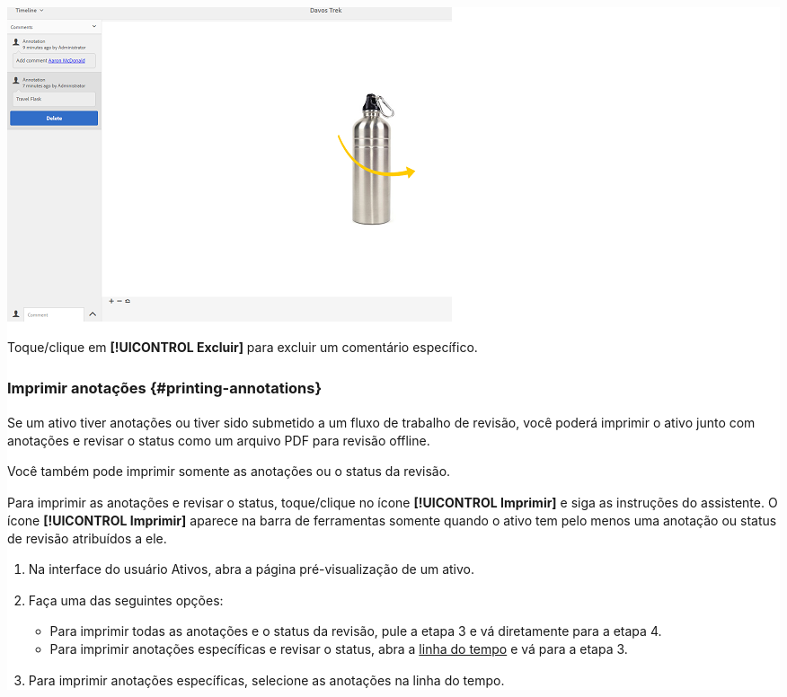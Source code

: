    ![chlimage_1-241](assets/chlimage_1-37.png)

   Toque/clique em **[!UICONTROL Excluir]** para excluir um comentário específico.

### Imprimir anotações {#printing-annotations}

Se um ativo tiver anotações ou tiver sido submetido a um fluxo de trabalho de revisão, você poderá imprimir o ativo junto com anotações e revisar o status como um arquivo PDF para revisão offline.

Você também pode imprimir somente as anotações ou o status da revisão.

Para imprimir as anotações e revisar o status, toque/clique no ícone **[!UICONTROL Imprimir]** e siga as instruções do assistente. O ícone **[!UICONTROL Imprimir]** aparece na barra de ferramentas somente quando o ativo tem pelo menos uma anotação ou status de revisão atribuídos a ele.

1. Na interface do usuário Ativos, abra a página pré-visualização de um ativo.
1. Faça uma das seguintes opções:

   * Para imprimir todas as anotações e o status da revisão, pule a etapa 3 e vá diretamente para a etapa 4.
   * Para imprimir anotações específicas e revisar o status, abra a [linha do tempo](/help/assets/managing-assets-touch-ui.md#timeline) e vá para a etapa 3.

1. Para imprimir anotações específicas, selecione as anotações na linha do tempo.
